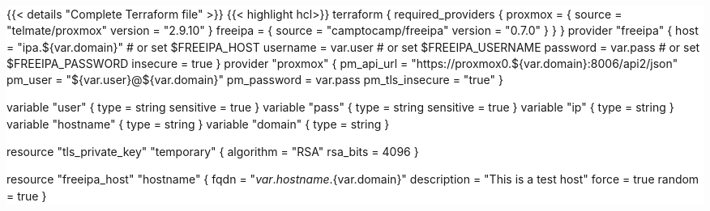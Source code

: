 {{< details "Complete Terraform file" >}}
{{< highlight hcl>}}
terraform {
  required_providers {
    proxmox = {
      source  = "telmate/proxmox"
      version = "2.9.10"
    }
    freeipa = {
      source  = "camptocamp/freeipa"
      version = "0.7.0"
    }
  }
}
provider "freeipa" {
  host     = "ipa.${var.domain}" # or set $FREEIPA_HOST
  username = var.user          # or set $FREEIPA_USERNAME
  password = var.pass          # or set $FREEIPA_PASSWORD
  insecure = true
}
provider "proxmox" {
  pm_api_url      = "https://proxmox0.${var.domain}:8006/api2/json"
  pm_user         = "${var.user}@${var.domain}"
  pm_password     = var.pass
  pm_tls_insecure = "true"
}

variable "user" {
  type      = string
  sensitive = true
}
variable "pass" {
  type      = string
  sensitive = true
}
variable "ip" {
  type = string
}
variable "hostname" {
  type = string
}
variable "domain" {
  type = string
}

resource "tls_private_key" "temporary" {
  algorithm = "RSA"
  rsa_bits  = 4096
}

resource "freeipa_host" "hostname" {
  fqdn        = "${var.hostname}.${var.domain}"
  description = "This is a test host"
  force       = true
  random      = true
}
